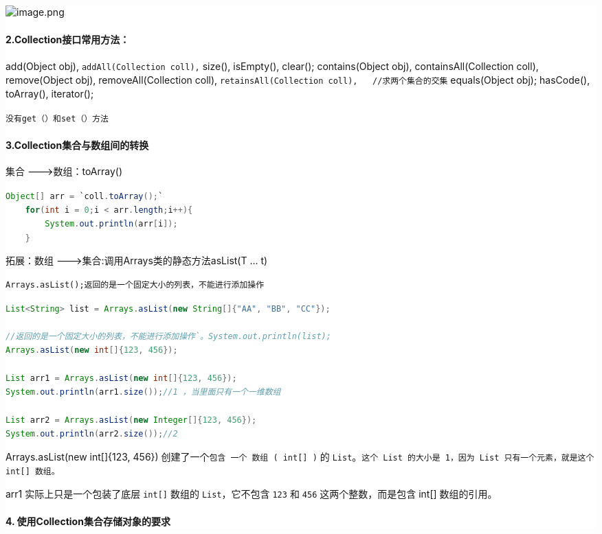 ![image.png](https://blog-resources.this0.com/image/202403301623507.png?x-oss-process=style/this0-blog)

#### 2.Collection接口常用方法：

add(Object obj),
`addAll(Collection coll),`
size(),
isEmpty(),
clear();
contains(Object obj),
containsAll(Collection coll),
remove(Object obj),
removeAll(Collection coll),
`retainsAll(Collection coll),	//求两个集合的交集`
equals(Object obj);
hasCode(),
toArray(),
iterator();

`没有get（）和set（）方法`

#### 3.Collection集合与数组间的转换

集合 --->数组：toArray()

```java
Object[] arr = `coll.toArray();`
    for(int i = 0;i < arr.length;i++){
        System.out.println(arr[i]);
    }
```

拓展：数组 --->集合:调用Arrays类的静态方法asList(T ... t)

`Arrays.asList();返回的是一个固定大小的列表，不能进行添加操作`

```java
List<String> list = Arrays.asList(new String[]{"AA", "BB", "CC"});

//返回的是一个固定大小的列表，不能进行添加操作`。System.out.println(list);
Arrays.asList(new int[]{123, 456});

List arr1 = Arrays.asList(new int[]{123, 456});
System.out.println(arr1.size());//1	，当里面只有一个一维数组

List arr2 = Arrays.asList(new Integer[]{123, 456});
System.out.println(arr2.size());//2

```

Arrays.asList(new int[]{123, 456}) 创建了一个`包含 一个 数组 ( int[] )` 的 `List`。` 这个 List 的大小是 1，因为 List 只有一个元素，就是这个 int[] 数组。 `

arr1 实际上只是一个包装了底层 `int[]` 数组的 `List`，它不包含 `123` 和 `456` 这两个整数，而是包含 int[] 数组的引用。

#### 4. 使用Collection集合存储对象的要求
